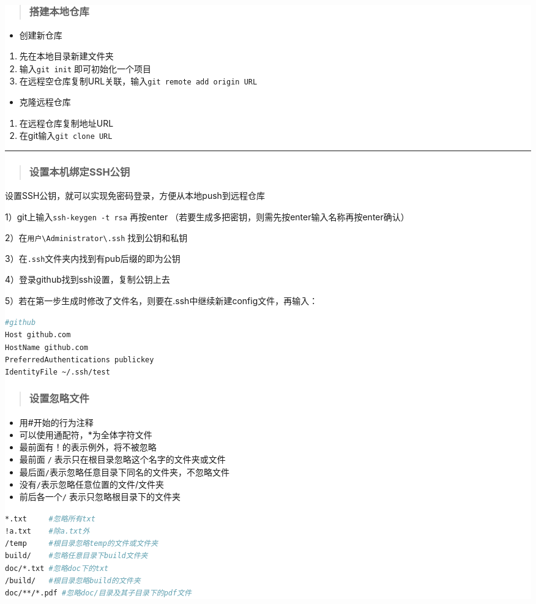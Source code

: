> ### 搭建本地仓库

- 创建新仓库

1. 先在本地目录新建文件夹
2. 输入`git init` 即可初始化一个项目
3. 在远程空仓库复制URL关联，输入`git remote add origin URL`

- 克隆远程仓库

1. 在远程仓库复制地址URL
2. 在git输入`git clone URL`



---



> ### 设置本机绑定SSH公钥

设置SSH公钥，就可以实现免密码登录，方便从本地push到远程仓库

1）git上输入`ssh-keygen -t rsa` 再按enter （若要生成多把密钥，则需先按enter输入名称再按enter确认）

2）在`用户\Administrator\.ssh` 找到公钥和私钥

3）在`.ssh`文件夹内找到有pub后缀的即为公钥

4）登录github找到ssh设置，复制公钥上去

5）若在第一步生成时修改了文件名，则要在.ssh中继续新建config文件，再输入：

```bash
#github
Host github.com
HostName github.com
PreferredAuthentications publickey
IdentityFile ~/.ssh/test
```





> ### 设置忽略文件

- 用#开始的行为注释
- 可以使用通配符，*为全体字符文件
- 最前面有！的表示例外，将不被忽略
- 最前面 `/` 表示只在根目录忽略这个名字的文件夹或文件
- 最后面`/`表示忽略任意目录下同名的文件夹，不忽略文件
- 没有`/`表示忽略任意位置的文件/文件夹
- 前后各一个`/` 表示只忽略根目录下的文件夹



```bash
*.txt     #忽略所有txt
!a.txt    #除a.txt外
/temp     #根目录忽略temp的文件或文件夹
build/    #忽略任意目录下build文件夹
doc/*.txt #忽略doc下的txt
/build/   #根目录忽略build的文件夹
doc/**/*.pdf #忽略doc/目录及其子目录下的pdf文件
```
